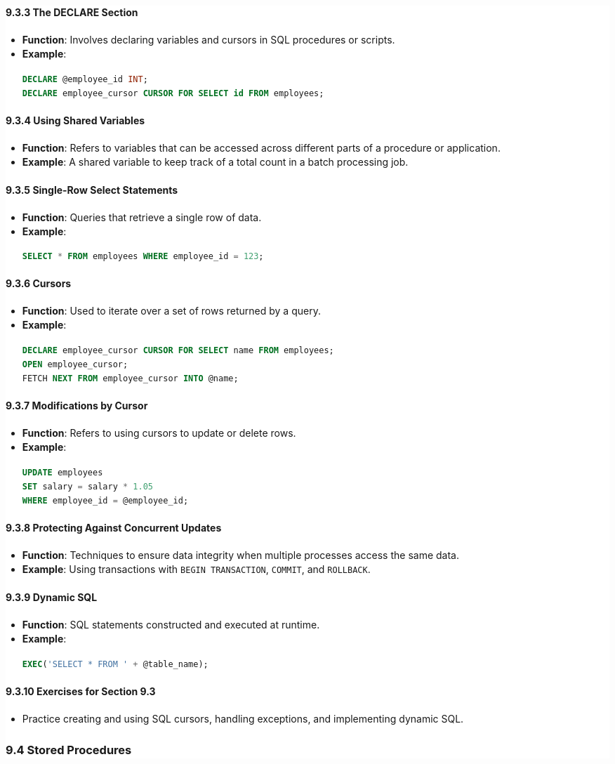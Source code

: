 #### 9.3.3 The DECLARE Section
- **Function**: Involves declaring variables and cursors in SQL procedures or scripts.
- **Example**: 
  ```sql
  DECLARE @employee_id INT;
  DECLARE employee_cursor CURSOR FOR SELECT id FROM employees;
  ```

#### 9.3.4 Using Shared Variables
- **Function**: Refers to variables that can be accessed across different parts of a procedure or application.
- **Example**: A shared variable to keep track of a total count in a batch processing job.

#### 9.3.5 Single-Row Select Statements
- **Function**: Queries that retrieve a single row of data.
- **Example**: 
  ```sql
  SELECT * FROM employees WHERE employee_id = 123;
  ```

#### 9.3.6 Cursors
- **Function**: Used to iterate over a set of rows returned by a query.
- **Example**: 
  ```sql
  DECLARE employee_cursor CURSOR FOR SELECT name FROM employees;
  OPEN employee_cursor;
  FETCH NEXT FROM employee_cursor INTO @name;
  ```

#### 9.3.7 Modifications by Cursor
- **Function**: Refers to using cursors to update or delete rows.
- **Example**: 
  ```sql
  UPDATE employees
  SET salary = salary * 1.05
  WHERE employee_id = @employee_id;
  ```

#### 9.3.8 Protecting Against Concurrent Updates
- **Function**: Techniques to ensure data integrity when multiple processes access the same data.
- **Example**: Using transactions with `BEGIN TRANSACTION`, `COMMIT`, and `ROLLBACK`.

#### 9.3.9 Dynamic SQL
- **Function**: SQL statements constructed and executed at runtime.
- **Example**: 
  ```sql
  EXEC('SELECT * FROM ' + @table_name);
  ```

#### 9.3.10 Exercises for Section 9.3
- Practice creating and using SQL cursors, handling exceptions, and implementing dynamic SQL.

### 9.4 Stored Procedures
